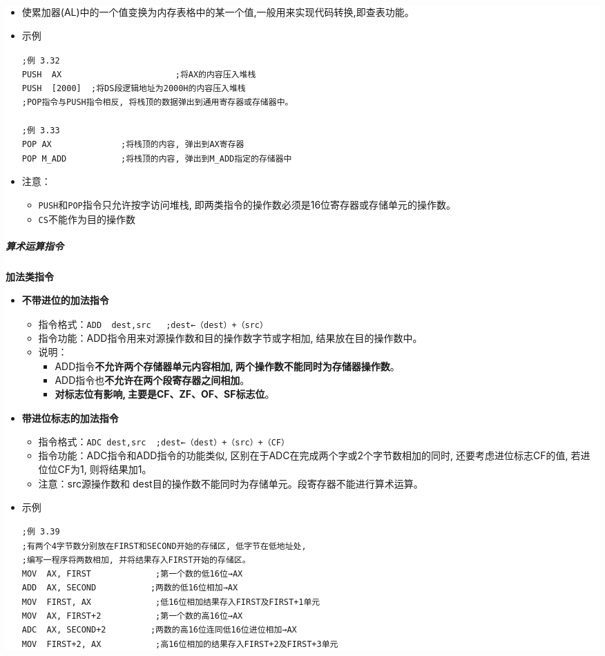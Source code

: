   - 使累加器(AL)中的一个值变换为内存表格中的某一个值,一般用来实现代码转换,即查表功能。

- 示例

  ```html
  ;例 3.32
  PUSH  AX                       ;将AX的内容压入堆栈
  PUSH  [2000]  ;将DS段逻辑地址为2000H的内容压入堆栈
  ;POP指令与PUSH指令相反, 将栈顶的数据弹出到通用寄存器或存储器中。
  
  ;例 3.33
  POP AX              ;将栈顶的内容, 弹出到AX寄存器
  POP M_ADD           ;将栈顶的内容, 弹出到M_ADD指定的存储器中
  
  ```

- 注意：

  - `PUSH`和`POP`指令只允许按字访问堆栈, 即两类指令的操作数必须是16位寄存器或存储单元的操作数。
  - `CS`不能作为目的操作数





##### 算术运算指令

**加法类指令**

- **不带进位的加法指令**

  - 指令格式：`ADD  dest,src   ;dest←（dest）+（src）`
  - 指令功能：ADD指令用来对源操作数和目的操作数字节或字相加, 结果放在目的操作数中。
  - 说明：
    - ADD指令**不允许两个存储器单元内容相加, 两个操作数不能同时为存储器操作数**。
    - ADD指令也**不允许在两个段寄存器之间相加**。
    - **对标志位有影响, 主要是CF、ZF、OF、SF标志位**。

- **带进位标志的加法指令**

  - 指令格式：`ADC dest,src 	;dest←（dest）+（src）+（CF）`
  - 指令功能：ADC指令和ADD指令的功能类似, 区别在于ADC在完成两个字或2个字节数相加的同时, 还要考虑进位标志CF的值, 若进位位CF为1, 则将结果加1。
  - 注意：src源操作数和 dest目的操作数不能同时为存储单元。段寄存器不能进行算术运算。

- 示例

  ```html
  ;例 3.39
  ;有两个4字节数分别放在FIRST和SECOND开始的存储区, 低字节在低地址处, 
  ;编写一程序将两数相加, 并将结果存入FIRST开始的存储区。
  MOV  AX, FIRST             ;第一个数的低16位→AX
  ADD  AX, SECOND           ;两数的低16位相加→AX
  MOV  FIRST, AX             ;低16位相加结果存入FIRST及FIRST+1单元
  MOV  AX, FIRST+2           ;第一个数的高16位→AX
  ADC  AX, SECOND+2         ;两数的高16位连同低16位进位相加→AX
  MOV  FIRST+2, AX           ;高16位相加的结果存入FIRST+2及FIRST+3单元
  
  ```
